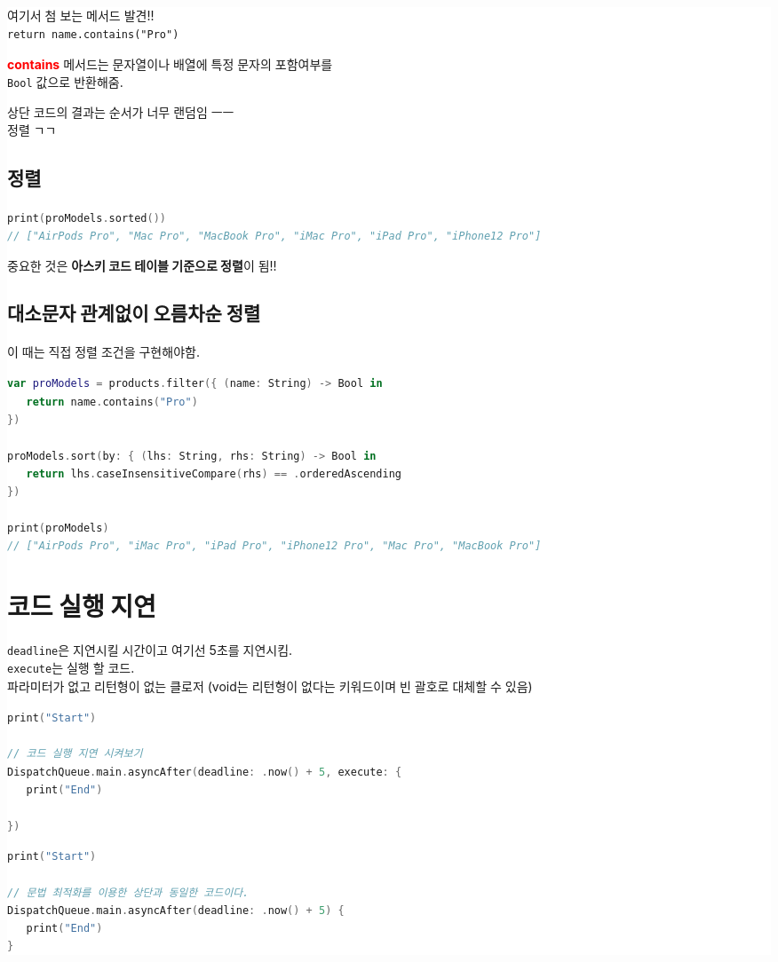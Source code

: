 여기서 첨 보는 메서드 발견!!  
`return name.contains("Pro")`

<span style="color: red;">**contains**</span> 메서드는 문자열이나 배열에 특정 문자의 포함여부를  
`Bool` 값으로 반환해줌.

상단 코드의 결과는 순서가 너무 랜덤임 ㅡㅡ  
정렬 ㄱㄱ

## 정렬

```swift
print(proModels.sorted())
// ["AirPods Pro", "Mac Pro", "MacBook Pro", "iMac Pro", "iPad Pro", "iPhone12 Pro"]
```

중요한 것은 **아스키 코드 테이블 기준으로 정렬**이 됨!!

## 대소문자 관계없이 오름차순 정렬

이 때는 직접 정렬 조건을 구현해야함.

```swift
var proModels = products.filter({ (name: String) -> Bool in
   return name.contains("Pro")
})

proModels.sort(by: { (lhs: String, rhs: String) -> Bool in
   return lhs.caseInsensitiveCompare(rhs) == .orderedAscending
})

print(proModels)
// ["AirPods Pro", "iMac Pro", "iPad Pro", "iPhone12 Pro", "Mac Pro", "MacBook Pro"]
```

# 코드 실행 지연

`deadline`은 지연시킬 시간이고 여기선 5초를 지연시킴.  
`execute`는 실행 할 코드.  
파라미터가 없고 리턴형이 없는 클로저 (void는 리턴형이 없다는 키워드이며 빈 괄호로 대체할 수 있음)

```swift
print("Start")

// 코드 실행 지연 시켜보기
DispatchQueue.main.asyncAfter(deadline: .now() + 5, execute: {
   print("End")

})
```

```swift
print("Start")

// 문법 최적화를 이용한 상단과 동일한 코드이다.
DispatchQueue.main.asyncAfter(deadline: .now() + 5) {
   print("End")
}
```
